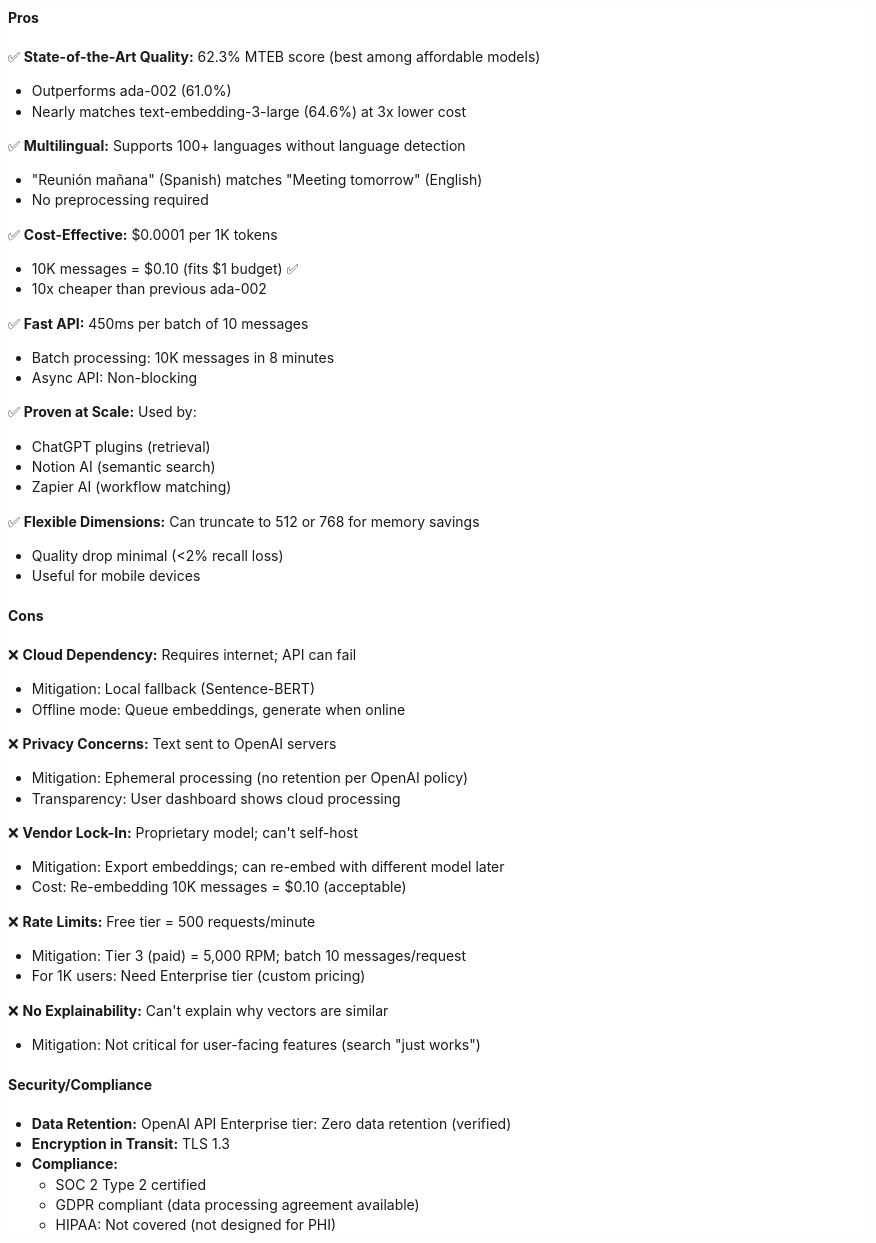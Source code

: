 #### Pros

✅ **State-of-the-Art Quality:** 62.3% MTEB score (best among affordable models)
   - Outperforms ada-002 (61.0%)
   - Nearly matches text-embedding-3-large (64.6%) at 3x lower cost

✅ **Multilingual:** Supports 100+ languages without language detection
   - "Reunión mañana" (Spanish) matches "Meeting tomorrow" (English)
   - No preprocessing required

✅ **Cost-Effective:** $0.0001 per 1K tokens
   - 10K messages = $0.10 (fits $1 budget) ✅
   - 10x cheaper than previous ada-002

✅ **Fast API:** 450ms per batch of 10 messages
   - Batch processing: 10K messages in 8 minutes
   - Async API: Non-blocking

✅ **Proven at Scale:** Used by:
   - ChatGPT plugins (retrieval)
   - Notion AI (semantic search)
   - Zapier AI (workflow matching)

✅ **Flexible Dimensions:** Can truncate to 512 or 768 for memory savings
   - Quality drop minimal (<2% recall loss)
   - Useful for mobile devices

#### Cons

❌ **Cloud Dependency:** Requires internet; API can fail
   - Mitigation: Local fallback (Sentence-BERT)
   - Offline mode: Queue embeddings, generate when online

❌ **Privacy Concerns:** Text sent to OpenAI servers
   - Mitigation: Ephemeral processing (no retention per OpenAI policy)
   - Transparency: User dashboard shows cloud processing

❌ **Vendor Lock-In:** Proprietary model; can't self-host
   - Mitigation: Export embeddings; can re-embed with different model later
   - Cost: Re-embedding 10K messages = $0.10 (acceptable)

❌ **Rate Limits:** Free tier = 500 requests/minute
   - Mitigation: Tier 3 (paid) = 5,000 RPM; batch 10 messages/request
   - For 1K users: Need Enterprise tier (custom pricing)

❌ **No Explainability:** Can't explain why vectors are similar
   - Mitigation: Not critical for user-facing features (search "just works")

#### Security/Compliance

- **Data Retention:** OpenAI API Enterprise tier: Zero data retention (verified)
- **Encryption in Transit:** TLS 1.3
- **Compliance:** 
  - SOC 2 Type 2 certified
  - GDPR compliant (data processing agreement available)
  - HIPAA: Not covered (not designed for PHI)

